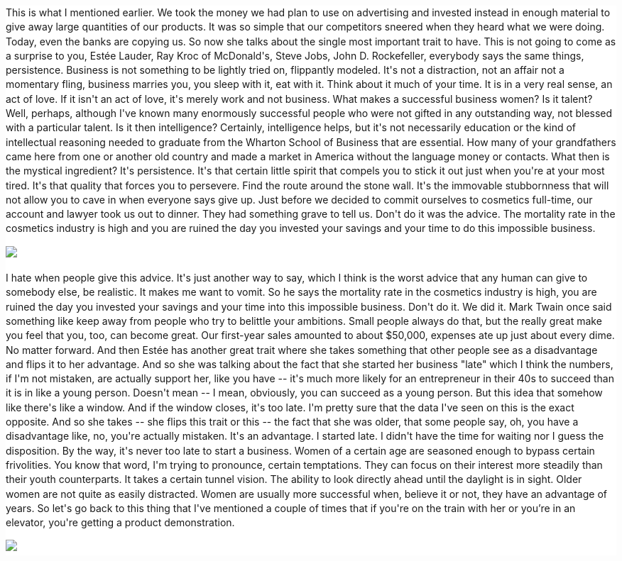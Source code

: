 This is what I mentioned earlier. We took the money we had plan to use on advertising and invested instead in enough material to give away large quantities of our products. It was so simple that our competitors sneered when they heard what we were doing. Today, even the banks are copying us. So now she talks about the single most important trait to have. This is not going to come as a surprise to you, Estée Lauder, Ray Kroc of McDonald's, Steve Jobs, John D. Rockefeller, everybody says the same things, persistence. Business is not something to be lightly tried on, flippantly modeled. It's not a distraction, not an affair not a momentary fling, business marries you, you sleep with it, eat with it. Think about it much of your time. It is in a very real sense, an act of love. If it isn't an act of love, it's merely work and not business. What makes a successful business women? Is it talent? Well, perhaps, although I've known many enormously successful people who were not gifted in any outstanding way, not blessed with a particular talent. Is it then intelligence? Certainly, intelligence helps, but it's not necessarily education or the kind of intellectual reasoning needed to graduate from the Wharton School of Business that are essential. How many of your grandfathers came here from one or another old country and made a market in America without the language money or contacts. What then is the mystical ingredient? It's persistence. It's that certain little spirit that compels you to stick it out just when you're at your most tired. It's that quality that forces you to persevere. Find the route around the stone wall. It's the immovable stubbornness that will not allow you to cave in when everyone says give up. Just before we decided to commit ourselves to cosmetics full-time, our account and lawyer took us out to dinner. They had something grave to tell us. Don't do it was the advice. The mortality rate in the cosmetics industry is high and you are ruined the day you invested your savings and your time to do this impossible business.

![](https://www.foundersnotes.com/static/images/new_icons/chevron-down-alt-thin.svg)

I hate when people give this advice. It's just another way to say, which I think is the worst advice that any human can give to somebody else, be realistic. It makes me want to vomit. So he says the mortality rate in the cosmetics industry is high, you are ruined the day you invested your savings and your time into this impossible business. Don't do it. We did it. Mark Twain once said something like keep away from people who try to belittle your ambitions. Small people always do that, but the really great make you feel that you, too, can become great. Our first-year sales amounted to about $50,000, expenses ate up just about every dime. No matter forward. And then Estée has another great trait where she takes something that other people see as a disadvantage and flips it to her advantage. And so she was talking about the fact that she started her business "late" which I think the numbers, if I'm not mistaken, are actually support her, like you have -- it's much more likely for an entrepreneur in their 40s to succeed than it is in like a young person. Doesn't mean -- I mean, obviously, you can succeed as a young person. But this idea that somehow like there's like a window. And if the window closes, it's too late. I'm pretty sure that the data I've seen on this is the exact opposite. And so she takes -- she flips this trait or this -- the fact that she was older, that some people say, oh, you have a disadvantage like, no, you're actually mistaken. It's an advantage. I started late. I didn't have the time for waiting nor I guess the disposition. By the way, it's never too late to start a business. Women of a certain age are seasoned enough to bypass certain frivolities. You know that word, I'm trying to pronounce, certain temptations. They can focus on their interest more steadily than their youth counterparts. It takes a certain tunnel vision. The ability to look directly ahead until the daylight is in sight. Older women are not quite as easily distracted. Women are usually more successful when, believe it or not, they have an advantage of years. So let's go back to this thing that I've mentioned a couple of times that if you're on the train with her or you’re in an elevator, you're getting a product demonstration.

![](https://www.foundersnotes.com/static/images/new_icons/chevron-down-alt-thin.svg)
